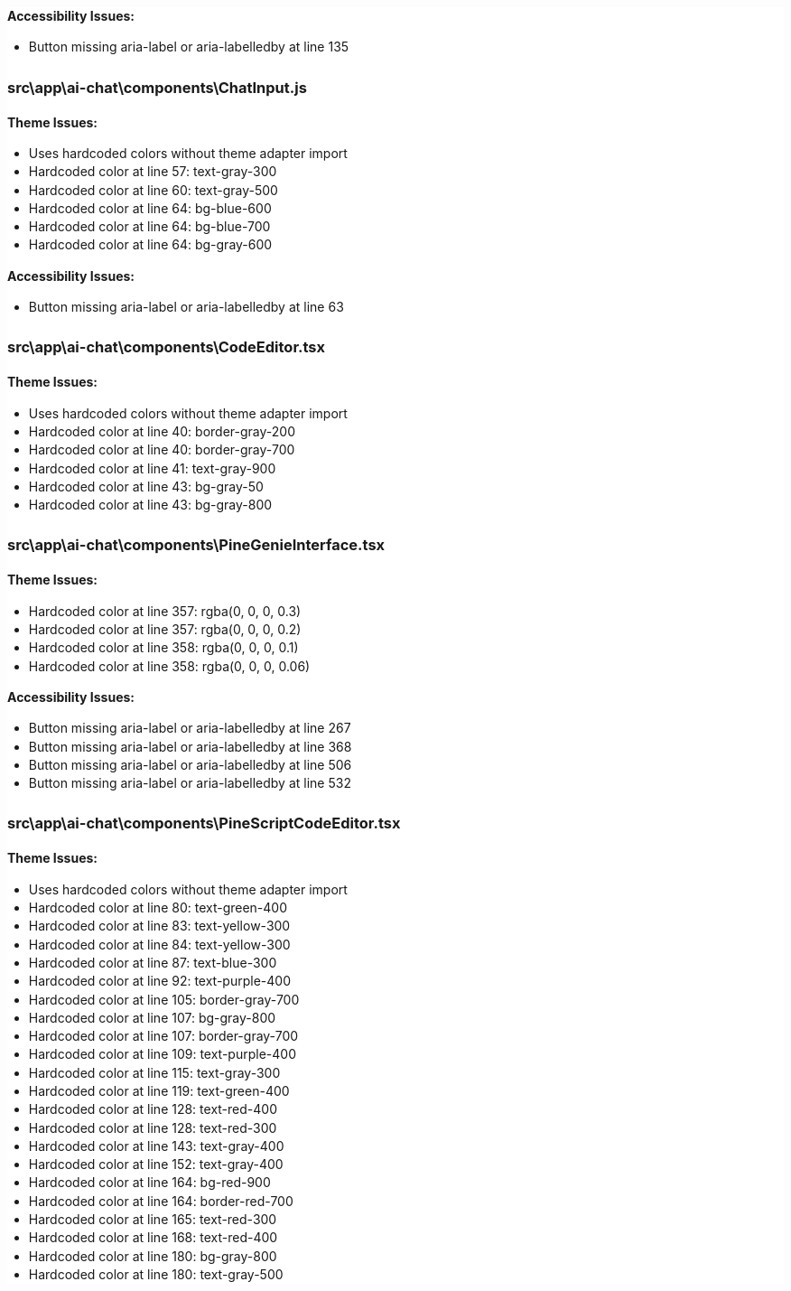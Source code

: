 **Accessibility Issues:**
- Button missing aria-label or aria-labelledby at line 135

### src\app\ai-chat\components\ChatInput.js

**Theme Issues:**
- Uses hardcoded colors without theme adapter import
- Hardcoded color at line 57: text-gray-300
- Hardcoded color at line 60: text-gray-500
- Hardcoded color at line 64: bg-blue-600
- Hardcoded color at line 64: bg-blue-700
- Hardcoded color at line 64: bg-gray-600

**Accessibility Issues:**
- Button missing aria-label or aria-labelledby at line 63

### src\app\ai-chat\components\CodeEditor.tsx

**Theme Issues:**
- Uses hardcoded colors without theme adapter import
- Hardcoded color at line 40: border-gray-200
- Hardcoded color at line 40: border-gray-700
- Hardcoded color at line 41: text-gray-900
- Hardcoded color at line 43: bg-gray-50
- Hardcoded color at line 43: bg-gray-800

### src\app\ai-chat\components\PineGenieInterface.tsx

**Theme Issues:**
- Hardcoded color at line 357: rgba(0, 0, 0, 0.3)
- Hardcoded color at line 357: rgba(0, 0, 0, 0.2)
- Hardcoded color at line 358: rgba(0, 0, 0, 0.1)
- Hardcoded color at line 358: rgba(0, 0, 0, 0.06)

**Accessibility Issues:**
- Button missing aria-label or aria-labelledby at line 267
- Button missing aria-label or aria-labelledby at line 368
- Button missing aria-label or aria-labelledby at line 506
- Button missing aria-label or aria-labelledby at line 532

### src\app\ai-chat\components\PineScriptCodeEditor.tsx

**Theme Issues:**
- Uses hardcoded colors without theme adapter import
- Hardcoded color at line 80: text-green-400
- Hardcoded color at line 83: text-yellow-300
- Hardcoded color at line 84: text-yellow-300
- Hardcoded color at line 87: text-blue-300
- Hardcoded color at line 92: text-purple-400
- Hardcoded color at line 105: border-gray-700
- Hardcoded color at line 107: bg-gray-800
- Hardcoded color at line 107: border-gray-700
- Hardcoded color at line 109: text-purple-400
- Hardcoded color at line 115: text-gray-300
- Hardcoded color at line 119: text-green-400
- Hardcoded color at line 128: text-red-400
- Hardcoded color at line 128: text-red-300
- Hardcoded color at line 143: text-gray-400
- Hardcoded color at line 152: text-gray-400
- Hardcoded color at line 164: bg-red-900
- Hardcoded color at line 164: border-red-700
- Hardcoded color at line 165: text-red-300
- Hardcoded color at line 168: text-red-400
- Hardcoded color at line 180: bg-gray-800
- Hardcoded color at line 180: text-gray-500